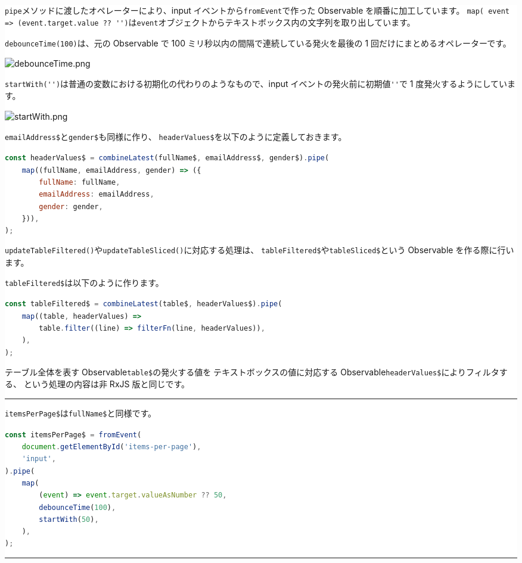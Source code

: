 `pipe`メソッドに渡したオペレーターにより、input イベントから`fromEvent`で作った Observable を順番に加工しています。
`map( event => (event.target.value ?? '')`は`event`オブジェクトからテキストボックス内の文字列を取り出しています。

`debounceTime(100)`は、元の Observable で 100 ミリ秒以内の間隔で連続している発火を最後の 1 回だけにまとめるオペレーターです。

![debounceTime.png](https://qiita-image-store.s3.amazonaws.com/0/173694/8a5355cf-c77a-d0c0-692e-63ef7320e14a.png)

`startWith('')`は普通の変数における初期化の代わりのようなもので、input イベントの発火前に初期値`''`で 1 度発火するようにしています。

![startWith.png](https://qiita-image-store.s3.amazonaws.com/0/173694/6a63bcaa-9d6b-52c3-8c1d-0c48a8ac019c.png)

`emailAddress$`と`gender$`も同様に作り、
`headerValues$`を以下のように定義しておきます。

```js
const headerValues$ = combineLatest(fullName$, emailAddress$, gender$).pipe(
    map((fullName, emailAddress, gender) => ({
        fullName: fullName,
        emailAddress: emailAddress,
        gender: gender,
    })),
);
```

`updateTableFiltered()`や`updateTableSliced()`に対応する処理は、
`tableFiltered$`や`tableSliced$`という Observable を作る際に行います。

`tableFiltered$`は以下のように作ります。

```js
const tableFiltered$ = combineLatest(table$, headerValues$).pipe(
    map((table, headerValues) =>
        table.filter((line) => filterFn(line, headerValues)),
    ),
);
```

テーブル全体を表す Observable`table$`の発火する値を
テキストボックスの値に対応する Observable`headerValues$`によりフィルタする、
という処理の内容は非 RxJS 版と同じです。

---

`itemsPerPage$`は`fullName$`と同様です。

```js
const itemsPerPage$ = fromEvent(
    document.getElementById('items-per-page'),
    'input',
).pipe(
    map(
        (event) => event.target.valueAsNumber ?? 50,
        debounceTime(100),
        startWith(50),
    ),
);
```

---
